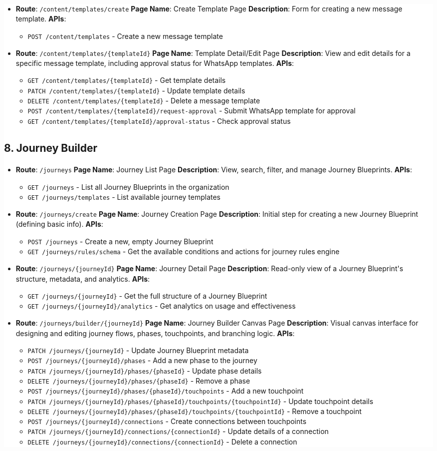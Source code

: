 -   **Route**: `/content/templates/create`
    **Page Name**: Create Template Page
    **Description**: Form for creating a new message template.
    **APIs**:
    - `POST /content/templates` - Create a new message template

-   **Route**: `/content/templates/{templateId}`
    **Page Name**: Template Detail/Edit Page
    **Description**: View and edit details for a specific message template, including approval status for WhatsApp templates.
    **APIs**:
    - `GET /content/templates/{templateId}` - Get template details
    - `PATCH /content/templates/{templateId}` - Update template details
    - `DELETE /content/templates/{templateId}` - Delete a message template
    - `POST /content/templates/{templateId}/request-approval` - Submit WhatsApp template for approval
    - `GET /content/templates/{templateId}/approval-status` - Check approval status

## 8. Journey Builder

-   **Route**: `/journeys`
    **Page Name**: Journey List Page
    **Description**: View, search, filter, and manage Journey Blueprints.
    **APIs**:
    - `GET /journeys` - List all Journey Blueprints in the organization
    - `GET /journeys/templates` - List available journey templates

-   **Route**: `/journeys/create`
    **Page Name**: Journey Creation Page
    **Description**: Initial step for creating a new Journey Blueprint (defining basic info).
    **APIs**:
    - `POST /journeys` - Create a new, empty Journey Blueprint
    - `GET /journeys/rules/schema` - Get the available conditions and actions for journey rules engine

-   **Route**: `/journeys/{journeyId}`
    **Page Name**: Journey Detail Page
    **Description**: Read-only view of a Journey Blueprint's structure, metadata, and analytics.
    **APIs**:
    - `GET /journeys/{journeyId}` - Get the full structure of a Journey Blueprint
    - `GET /journeys/{journeyId}/analytics` - Get analytics on usage and effectiveness

-   **Route**: `/journeys/builder/{journeyId}`
    **Page Name**: Journey Builder Canvas Page
    **Description**: Visual canvas interface for designing and editing journey flows, phases, touchpoints, and branching logic.
    **APIs**:
    - `PATCH /journeys/{journeyId}` - Update Journey Blueprint metadata
    - `POST /journeys/{journeyId}/phases` - Add a new phase to the journey
    - `PATCH /journeys/{journeyId}/phases/{phaseId}` - Update phase details
    - `DELETE /journeys/{journeyId}/phases/{phaseId}` - Remove a phase
    - `POST /journeys/{journeyId}/phases/{phaseId}/touchpoints` - Add a new touchpoint
    - `PATCH /journeys/{journeyId}/phases/{phaseId}/touchpoints/{touchpointId}` - Update touchpoint details
    - `DELETE /journeys/{journeyId}/phases/{phaseId}/touchpoints/{touchpointId}` - Remove a touchpoint
    - `POST /journeys/{journeyId}/connections` - Create connections between touchpoints
    - `PATCH /journeys/{journeyId}/connections/{connectionId}` - Update details of a connection
    - `DELETE /journeys/{journeyId}/connections/{connectionId}` - Delete a connection
